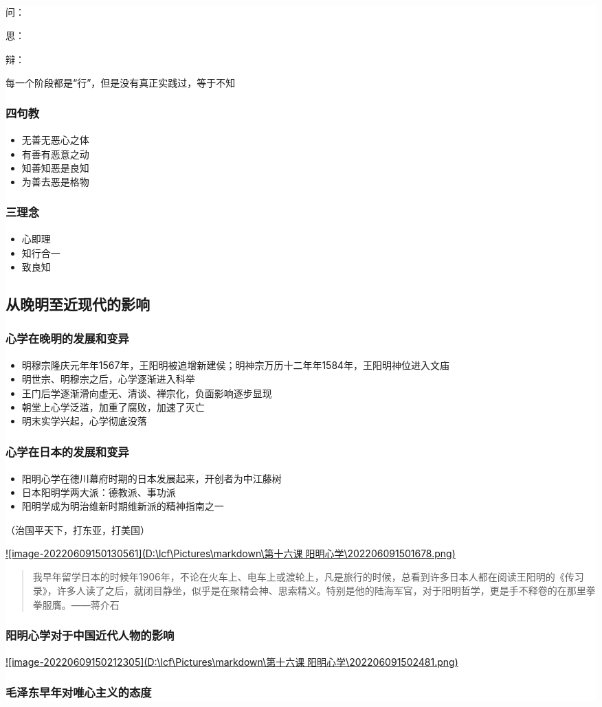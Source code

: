 问：

思：

辩：

每一个阶段都是“行”，但是没有真正实践过，等于不知

### 四句教

- 无善无恶心之体
- 有善有恶意之动
- 知善知恶是良知
- 为善去恶是格物

### 三理念

- 心即理
- 知行合一
- 致良知

## 从晚明至近现代的影响

### 心学在晚明的发展和变异

- 明穆宗隆庆元年年1567年，王阳明被追增新建侯；明神宗万历十二年年1584年，王阳明神位进入文庙
- 明世宗、明穆宗之后，心学逐渐进入科举
- 王门后学逐渐滑向虚无、清谈、禅宗化，负面影响逐步显现
- 朝堂上心学泛滥，加重了腐败，加速了灭亡
- 明末实学兴起，心学彻底没落

### 心学在日本的发展和变异

- 阳明心学在德川幕府时期的日本发展起来，开创者为中江藤树
- 日本阳明学两大派：德教派、事功派
- 阳明学成为明治维新时期维新派的精神指南之一

（治国平天下，打东亚，打美国）

[![image-20220609150130561](D:\lcf\Pictures\markdown\第十六课 阳明心学\202206091501678.png)](https://cdn.jsdelivr.net/gh/HypoxanthineOvO/Picture/202206091501678.png)





> 我早年留学日本的时候年1906年，不论在火车上、电车上或渡轮上，凡是旅行的时候，总看到许多日本人都在阅读王阳明的《传习录》，许多人读了之后，就闭目静坐，似乎是在聚精会神、思索精义。特别是他的陆海军官，对于阳明哲学，更是手不释卷的在那里拳拳服膺。——蒋介石

### 阳明心学对于中国近代人物的影响

[![image-20220609150212305](D:\lcf\Pictures\markdown\第十六课 阳明心学\202206091502481.png)](https://cdn.jsdelivr.net/gh/HypoxanthineOvO/Picture/202206091502481.png)



### 毛泽东早年对唯心主义的态度
